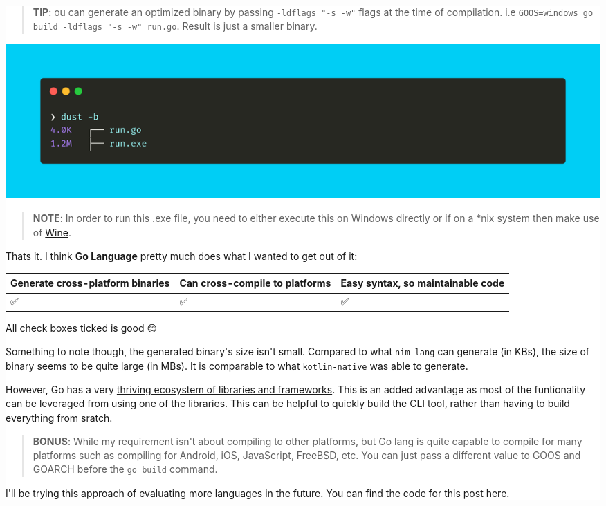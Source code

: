   > **TIP**: ou can generate an optimized binary by passing `-ldflags "-s -w"` flags at the time of compilation. i.e `GOOS=windows go build -ldflags "-s -w" run.go`. Result is just a smaller binary.

  ![run.exe optimized](img/cross-compilation-adventures-go/img_4.png)

  > **NOTE**: In order to run this .exe file, you need to either execute this on Windows directly or if on a \*nix system then make use of [Wine](https://www.winehq.org/).

Thats it. I think **Go Language** pretty much does what I wanted to get out of it:

| Generate cross-platform binaries | Can cross-compile to platforms | Easy syntax, so maintainable code |
| -------------------------------- | ------------------------------ | --------------------------------- |
| ✅                               | ✅                             | ✅                                |

All check boxes ticked is good 😊

Something to note though, the generated binary's size isn't small. Compared to what `nim-lang` can generate (in KBs), the size of binary seems to be quite large (in MBs). It is comparable to what `kotlin-native` was able to generate.

However, Go has a very [thriving ecosystem of libraries and frameworks](https://github.com/avelino/awesome-go). This is an added advantage as most of the funtionality can be leveraged from using one of the libraries. This can be helpful to quickly build the CLI tool, rather than having to build everything from sratch.

> **BONUS**: While my requirement isn't about compiling to other platforms, but Go lang is quite capable to compile for many platforms such as compiling for Android, iOS, JavaScript, FreeBSD, etc. You can just pass a different value to GOOS and GOARCH before the `go build` command.

I'll be trying this approach of evaluating more languages in the future. You can find the code for this post [here](https://github.com/nisrulz/cross-compilation-adventures/tree/master/go-lang).
